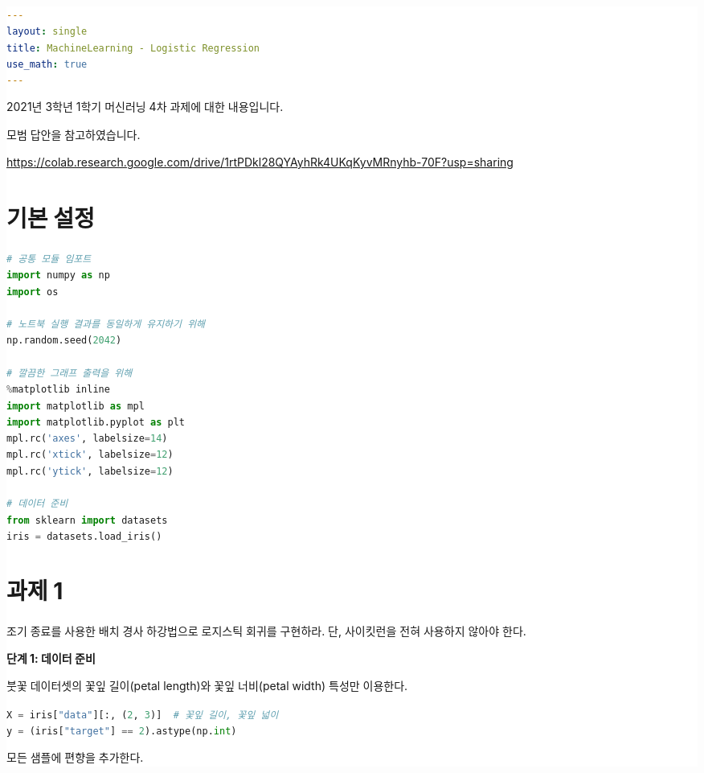 ```yaml
---
layout: single
title: MachineLearning - Logistic Regression
use_math: true
---
```


2021년 3학년 1학기 머신러닝 4차 과제에 대한 내용입니다.

모범 답안을 참고하였습니다.

https://colab.research.google.com/drive/1rtPDkl28QYAyhRk4UKqKyvMRnyhb-70F?usp=sharing

# 기본 설정


```python
# 공통 모듈 임포트
import numpy as np
import os

# 노트북 실행 결과를 동일하게 유지하기 위해
np.random.seed(2042)

# 깔끔한 그래프 출력을 위해
%matplotlib inline
import matplotlib as mpl
import matplotlib.pyplot as plt
mpl.rc('axes', labelsize=14)
mpl.rc('xtick', labelsize=12)
mpl.rc('ytick', labelsize=12)

# 데이터 준비
from sklearn import datasets
iris = datasets.load_iris()
```

# 과제 1 

조기 종료를 사용한 배치 경사 하강법으로 로지스틱 회귀를 구현하라. 단, 사이킷런을 전혀 사용하지 않아야 한다.

__단계 1: 데이터 준비__ 

붓꽃 데이터셋의 꽃잎 길이(petal length)와 꽃잎 너비(petal width) 특성만 이용한다.


```python
X = iris["data"][:, (2, 3)]  # 꽃잎 길이, 꽃잎 넓이
y = (iris["target"] == 2).astype(np.int)
```

모든 샘플에 편향을 추가한다.

